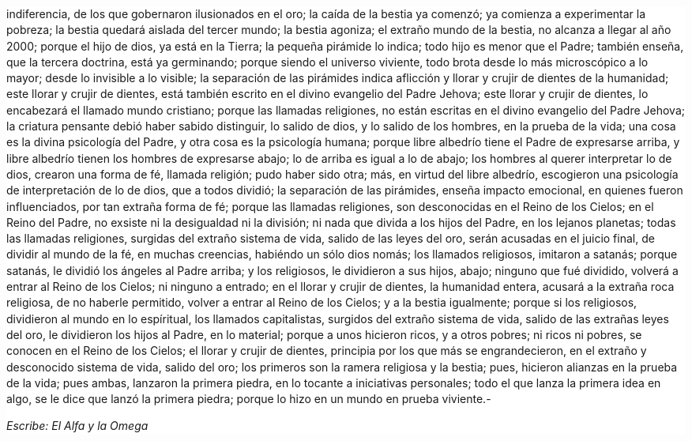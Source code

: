 indiferencia, de los que gobernaron ilusionados en el oro; la caída de la bestia ya comenzó; ya comienza a experimentar la pobreza; la bestia quedará aislada del tercer mundo; la bestia agoniza; el extraño mundo de la bestia, no alcanza a llegar al año 2000; porque el hijo de dios, ya está en la Tierra; la pequeña pirámide lo indica; todo hijo es menor que el Padre; también enseña, que la tercera doctrina, está ya germinando; porque siendo el universo viviente, todo brota desde lo más microscópico a lo mayor; desde lo invisible a lo visible; la separación de las pirámides indica aflicción y llorar y crujir de dientes de la humanidad; este llorar y crujir de dientes, está también escrito en el divino evangelio del Padre Jehova; este llorar y crujir de dientes, lo encabezará el llamado mundo cristiano; porque las llamadas religiones, no están escritas en el divino evangelio del Padre Jehova; la criatura pensante debió haber sabido distinguir, lo salido de dios, y lo salido de los hombres, en la prueba de la vida; una cosa es la divina psicología del Padre, y otra cosa es la psicología humana; porque libre albedrío tiene el Padre de expresarse arriba, y libre albedrío tienen los hombres de expresarse abajo; lo de arriba es igual a lo de abajo; los hombres al querer interpretar lo de dios, crearon una forma de fé, llamada religión; pudo haber sido otra; más, en virtud del libre albedrío, escogieron una psicología de interpretación de lo de dios, que a todos dividió; la separación de las pirámides, enseña impacto emocional, en quienes fueron influenciados, por tan extraña forma de fé; porque las llamadas religiones, son desconocidas en el Reino de los Cielos; en el Reino del Padre, no exsiste ni la desigualdad ni la división; ni nada que divida a los hijos del Padre, en los lejanos planetas; todas las llamadas religiones, surgidas del extraño sistema de vida, salido de las leyes del oro, serán acusadas en el juicio final, de dividir al mundo de la fé, en muchas creencias, habiéndo un sólo dios nomás; los llamados religiosos, imitaron a satanás; porque satanás, le dividió los ángeles al Padre arriba; y los religiosos, le dividieron a sus hijos, abajo; ninguno que fué dividido, volverá a entrar al Reino de los Cielos; ni ninguno a entrado; en el llorar y crujir de dientes, la humanidad entera, acusará a la extraña roca religiosa, de no haberle permitido, volver a entrar al Reino de los Cielos; y a la bestia igualmente; porque si los religiosos, dividieron al mundo en lo espíritual, los llamados capitalistas, surgidos del extraño sistema de vida, salido de las extrañas leyes del oro, le dividieron los hijos al Padre, en lo material; porque a unos hicieron ricos, y a otros pobres; ni ricos ni pobres, se conocen en el Reino de los Cielos; el llorar y crujir de dientes, principia por los que más se engrandecieron, en el extraño y desconocido sistema de vida, salido del oro; los primeros son la ramera religiosa y la bestia; pues, hicieron alianzas en la prueba de la vida; pues ambas, lanzaron la primera piedra, en lo tocante a iniciativas personales; todo el que lanza la primera idea en algo, se le dice que lanzó la primera piedra; porque lo hizo en un mundo en prueba viviente.-

*Escribe: El Alfa y la Omega*
